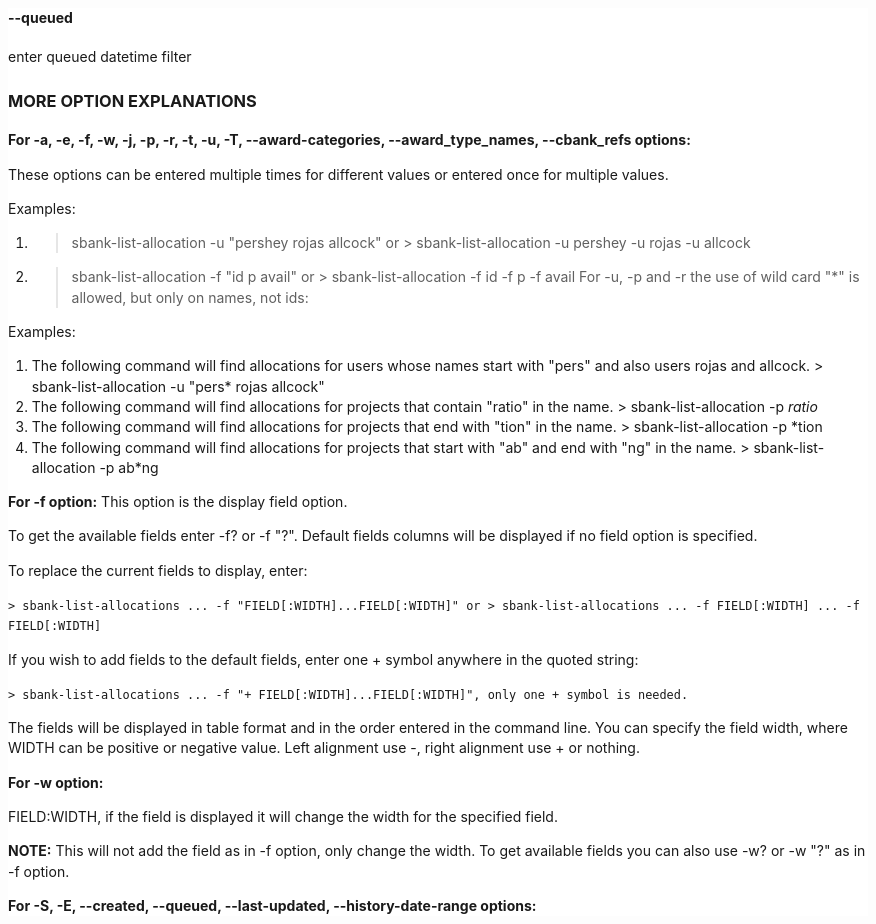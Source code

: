 #### **--queued**
enter queued datetime filter

### MORE OPTION EXPLANATIONS
**For -a, -e, -f, -w, -j, -p, -r, -t, -u, -T, --award-categories, --award_type_names, --cbank_refs options:**

These options can be entered multiple times for different values or entered once for multiple values. 

Examples: 

  1. > sbank-list-allocation -u "pershey rojas allcock" or > sbank-list-allocation -u pershey -u rojas -u allcock 
  2. > sbank-list-allocation -f "id p avail" or > sbank-list-allocation -f id -f p -f avail For -u, -p and -r the use of wild card "*" is allowed, but only on names, not ids: 
  
Examples: 

  1. The following command will find allocations for users whose names start with "pers" and also users rojas and allcock. > sbank-list-allocation -u "pers* rojas allcock" 
  2. The following command will find allocations for projects that contain "ratio" in the name. > sbank-list-allocation -p *ratio* 
  3. The following command will find allocations for projects that end with "tion" in the name. > sbank-list-allocation -p *tion 
  4. The following command will find allocations for projects that start with "ab" and end with "ng" in the name. > sbank-list-allocation -p ab*ng

**For -f option:**
This option is the display field option. 
  
To get the available fields enter -f? or -f "?". Default fields columns will be displayed if no field option is specified. 
  
To replace the current fields to display, enter: 
```
> sbank-list-allocations ... -f "FIELD[:WIDTH]...FIELD[:WIDTH]" or > sbank-list-allocations ... -f FIELD[:WIDTH] ... -f FIELD[:WIDTH] 
```

If you wish to add fields to the default fields, enter one + symbol anywhere in the quoted string: 
```
> sbank-list-allocations ... -f "+ FIELD[:WIDTH]...FIELD[:WIDTH]", only one + symbol is needed.
```

The fields will be displayed in table format and in the order entered in the command line. You can specify the field width, where WIDTH can be positive or negative value. Left alignment use -, right alignment use + or nothing.

**For -w option:**

FIELD:WIDTH, if the field is displayed it will change the width for the specified field. 
  
**NOTE:** This will not add the field as in -f option, only change the width. To get available fields you can also use -w? or -w "?" as in -f option.

**For -S, -E, --created, --queued, --last-updated, --history-date-range options:**
